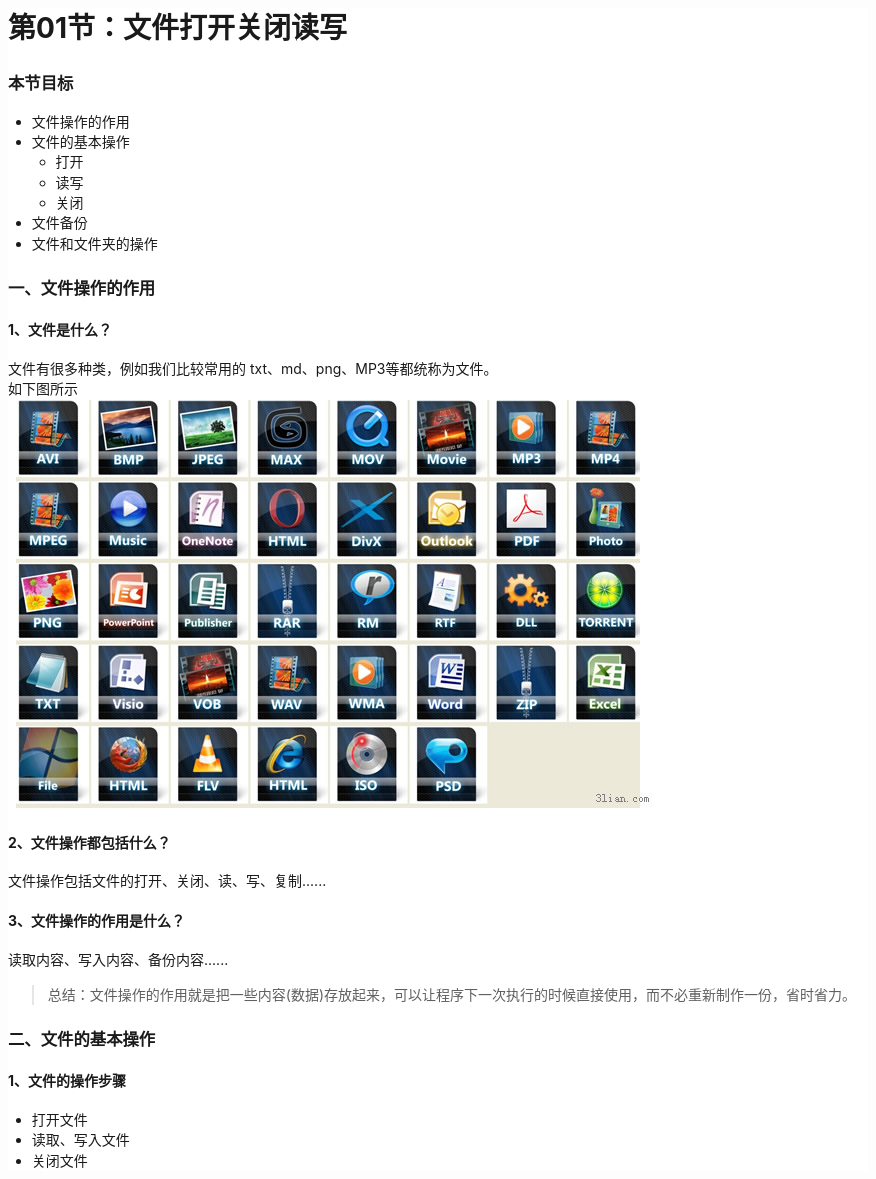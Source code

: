 # 第01节：文件打开关闭读写

### 本节目标

- 文件操作的作用
- 文件的基本操作
  - 打开
  - 读写
  - 关闭
- 文件备份
- 文件和文件夹的操作

### 一、文件操作的作用
#### 1、文件是什么？   
文件有很多种类，例如我们比较常用的 txt、md、png、MP3等都统称为文件。  
如下图所示   
![](../images/0501_img1.png)
#### 2、文件操作都包括什么？
文件操作包括文件的打开、关闭、读、写、复制......
#### 3、文件操作的作用是什么？
读取内容、写入内容、备份内容......

> 总结：文件操作的作用就是把一些内容(数据)存放起来，可以让程序下一次执行的时候直接使用，而不必重新制作一份，省时省力。
### 二、文件的基本操作

#### 1、文件的操作步骤
- 打开文件
- 读取、写入文件
- 关闭文件
